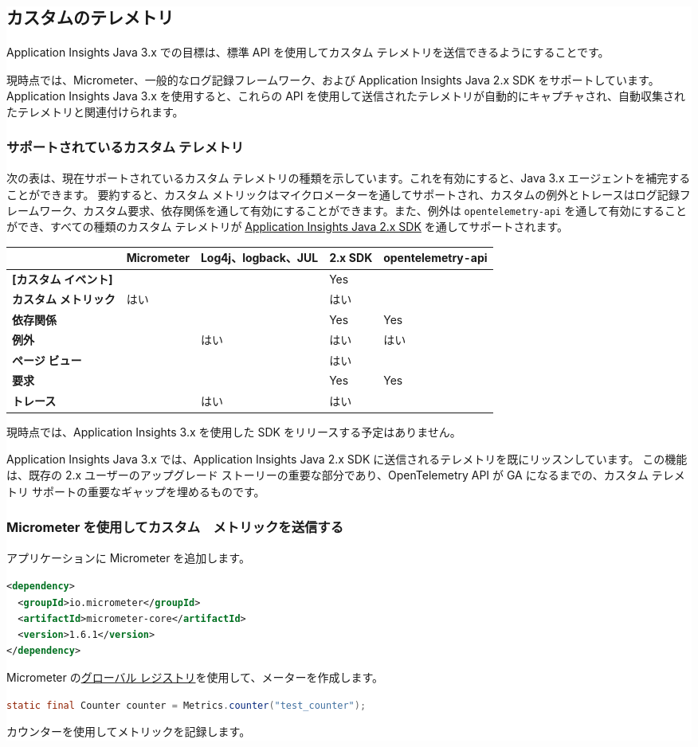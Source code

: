 ## <a name="custom-telemetry"></a>カスタムのテレメトリ

Application Insights Java 3.x での目標は、標準 API を使用してカスタム テレメトリを送信できるようにすることです。

現時点では、Micrometer、一般的なログ記録フレームワーク、および Application Insights Java 2.x SDK をサポートしています。 Application Insights Java 3.x を使用すると、これらの API を使用して送信されたテレメトリが自動的にキャプチャされ、自動収集されたテレメトリと関連付けられます。

### <a name="supported-custom-telemetry"></a>サポートされているカスタム テレメトリ

次の表は、現在サポートされているカスタム テレメトリの種類を示しています。これを有効にすると、Java 3.x エージェントを補完することができます。 要約すると、カスタム メトリックはマイクロメーターを通してサポートされ、カスタムの例外とトレースはログ記録フレームワーク、カスタム要求、依存関係を通して有効にすることができます。また、例外は `opentelemetry-api` を通して有効にすることができ、すべての種類のカスタム テレメトリが [Application Insights Java 2.x SDK](#send-custom-telemetry-using-the-2x-sdk) を通してサポートされます。

|                     | Micrometer | Log4j、logback、JUL | 2.x SDK | opentelemetry-api |
|---------------------|------------|---------------------|---------|-------------------|
| **[カスタム イベント]**   |            |                     |  Yes    |                   |
| **カスタム メトリック**  |  はい       |                     |  はい    |                   |
| **依存関係**    |            |                     |  Yes    |  Yes              |
| **例外**      |            |  はい                |  はい    |  はい              |
| **ページ ビュー**      |            |                     |  はい    |                   |
| **要求**        |            |                     |  Yes    |  Yes              |
| **トレース**          |            |  はい                |  はい    |                   |

現時点では、Application Insights 3.x を使用した SDK をリリースする予定はありません。

Application Insights Java 3.x では、Application Insights Java 2.x SDK に送信されるテレメトリを既にリッスンしています。 この機能は、既存の 2.x ユーザーのアップグレード ストーリーの重要な部分であり、OpenTelemetry API が GA になるまでの、カスタム テレメトリ サポートの重要なギャップを埋めるものです。

### <a name="send-custom-metrics-using-micrometer"></a>Micrometer を使用してカスタム　メトリックを送信する

アプリケーションに Micrometer を追加します。

```xml
<dependency>
  <groupId>io.micrometer</groupId>
  <artifactId>micrometer-core</artifactId>
  <version>1.6.1</version>
</dependency>
```

Micrometer の[グローバル レジストリ](https://micrometer.io/docs/concepts#_global_registry)を使用して、メーターを作成します。

```java
static final Counter counter = Metrics.counter("test_counter");
```

カウンターを使用してメトリックを記録します。


[//]: # "上記の名前とリンクは https://azure.github.io/azure-sdk/releases/latest/java.html"
[//]: # " から集めたものです。バージョンは azure-core 1.14.0 で構築された maven central の最も古いバージョンに対して手動で同期されています"
[//]: # ""
[//]: # "var table = document.querySelector('#tg-sb-content > div > table')"
[//]: # "var str = ''"
[//]: # "for (var i = 1, row; row = table.rows[i]; i++) {"
[//]: # "  var name = row.cells[0].getElementsByTagName('div')[0].textContent.trim()"
[//]: # "  var stableRow = row.cells[1]"
[//]: # "  var versionBadge = stableRow.querySelector('.badge')"
[//]: # "  if (!versionBadge) {"
[//]: # "    continue"
[//]: # "  }"
[//]: # "  var version = versionBadge.textContent.trim()"
[//]: # "  var link = stableRow.querySelectorAll('a')[2].href"
[//]: # "  str += '* [' + name + '](' + link + ') ' + version + '\n'"
[//]: # "}"
[//]: # "console.log(str)"